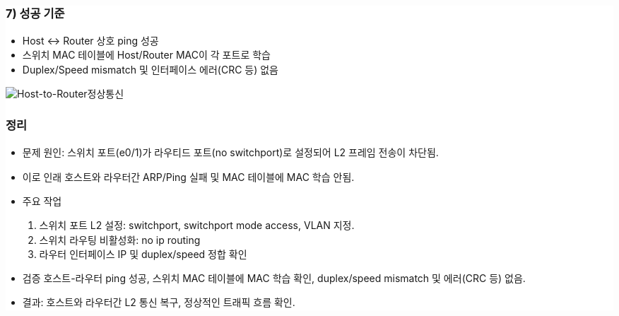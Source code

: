 ### 7) 성공 기준
- Host <-> Router 상호 ping 성공
- 스위치 MAC 테이블에 Host/Router MAC이 각 포트로 학습
- Duplex/Speed mismatch 및 인터페이스 에러(CRC 등) 없음

<img width="1662" height="854" alt="Host-to-Router정상통신" src="https://github.com/user-attachments/assets/d73d64b6-d6f7-4242-bd50-eb5952eb6cbe" />

### 정리
- 문제 원인: 스위치 포트(e0/1)가 라우티드 포트(no switchport)로 설정되어 L2 프레임 전송이 차단됨.
- 이로 인래 호스트와 라우터간 ARP/Ping 실패 및 MAC 테이블에 MAC 학습 안됨.

- 주요 작업
  1. 스위치 포트 L2 설정: switchport, switchport mode access, VLAN 지정.
  2. 스위치 라우팅 비활성화: no ip routing
  3. 라우터 인터페이스 IP 및 duplex/speed 정합 확인

- 검증
  호스트-라우터 ping 성공, 스위치 MAC 테이블에 MAC 학습 확인, duplex/speed mismatch 및
  에러(CRC 등) 없음.

- 결과: 호스트와 라우터간 L2 통신 복구, 정상적인 트래픽 흐름 확인.
